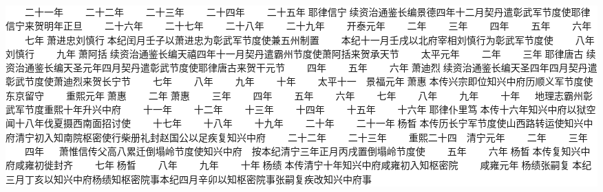 　　二十一年
　　二十二年
　　二十三年
　　二十四年
　　二十五年 耶律信宁 续资治通鉴长编景德四年十二月契丹遣彰武军节度使耶律信宁来贺明年正旦
　　二十六年
　　二十七年
　　二十八年
　　二十九年
　　开泰元年
　　二年
　　三年
　　四年
　　五年
　　六年
　　七年 萧进忠刘慎行 本纪闰月壬子以萧进忠为彰武军节度使兼五州制置
　　本纪十一月壬戌以北府宰相刘慎行为彰武军节度使
　　八年 刘慎行
　　九年 萧阿括 续资治通鉴长编天禧四年十一月契丹遣霸州节度使萧阿括来贺承天节
　　太平元年
　　二年
　　三年 耶律唐古 续资治通鉴长编天圣元年四月契丹遣彰武节度使耶律唐古来贺干元节
　　四年
　　五年
　　六年 萧迪烈 续资治通鉴长编天圣四年四月契丹遣彰武节度使萧迪烈来贺长宁节
　　七年
　　八年
　　九年
　　十年
　　太平十一　景福元年 萧惠 本传兴宗即位知兴中府历顺义军节度使东京留守
　　重熙元年 萧惠
　　二年 萧惠
　　三年
　　四年
　　五年
　　六年
　　七年
　　八年
　　九年
　　十年 　 地理志霸州彰武军节度重熙十年升兴中府
　　十一年
　　十二年
　　十三年
　　十四年
　　十五年
　　十六年 耶律仆里笃 本传十六年知兴中府以狱空闻十八年伐夏摄西南面招讨使
　　十七年
　　十八年
　　十九年
　　二十年
　　二十一年 杨晳 本传历长宁军节度使山西路转运使知兴中府清宁初入知南院枢密使行柴册礼封赵国公以足疾复知兴中府
　　二十二年
　　二十三年
　　重熙二十四　清宁元年
　　二年
　　三年
　　四年 　 萧惟信传父高八累迁倒塌岭节度使知兴中府　按本纪清宁三年正月丙戌置倒塌岭节度使
　　五年
　　六年 杨晳 本传复知兴中府咸雍初徙封齐
　　七年 杨晳
　　八年
　　九年
　　十年 杨绩 本传清宁十年知兴中府咸雍初入知枢密院
　　咸雍元年 杨绩张嗣复 本纪三月丁亥以知兴中府杨绩知枢密院事本纪四月辛卯以知枢密院事张嗣复疾改知兴中府事